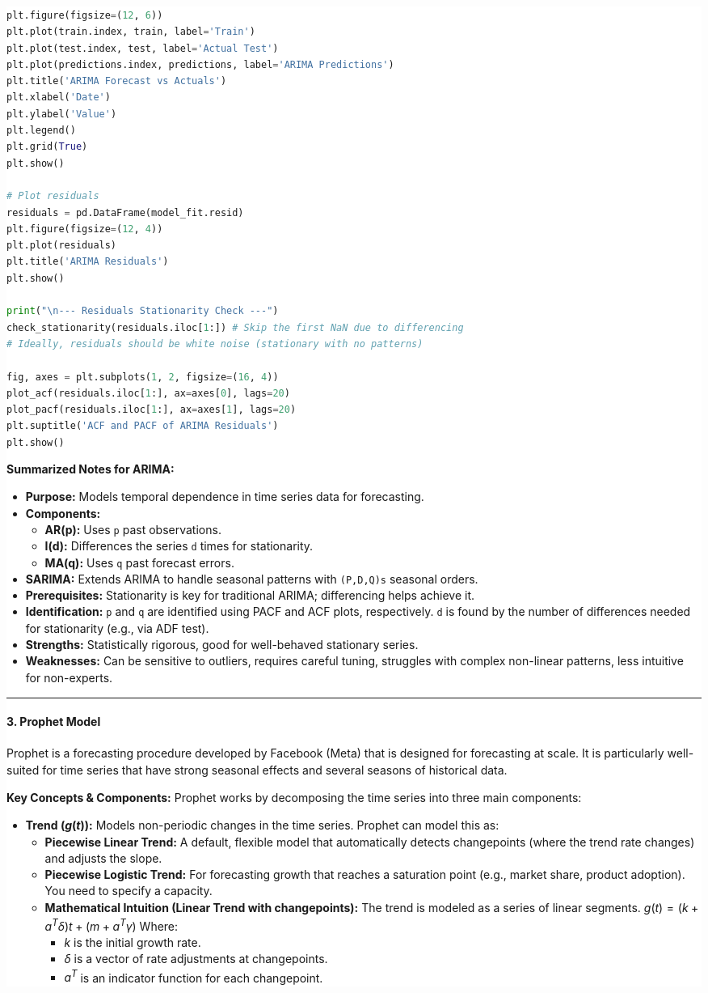 ```python
plt.figure(figsize=(12, 6))
plt.plot(train.index, train, label='Train')
plt.plot(test.index, test, label='Actual Test')
plt.plot(predictions.index, predictions, label='ARIMA Predictions')
plt.title('ARIMA Forecast vs Actuals')
plt.xlabel('Date')
plt.ylabel('Value')
plt.legend()
plt.grid(True)
plt.show()

# Plot residuals
residuals = pd.DataFrame(model_fit.resid)
plt.figure(figsize=(12, 4))
plt.plot(residuals)
plt.title('ARIMA Residuals')
plt.show()

print("\n--- Residuals Stationarity Check ---")
check_stationarity(residuals.iloc[1:]) # Skip the first NaN due to differencing
# Ideally, residuals should be white noise (stationary with no patterns)

fig, axes = plt.subplots(1, 2, figsize=(16, 4))
plot_acf(residuals.iloc[1:], ax=axes[0], lags=20)
plot_pacf(residuals.iloc[1:], ax=axes[1], lags=20)
plt.suptitle('ACF and PACF of ARIMA Residuals')
plt.show()
```

**Summarized Notes for ARIMA:**
*   **Purpose:** Models temporal dependence in time series data for forecasting.
*   **Components:**
    *   **AR(p):** Uses `p` past observations.
    *   **I(d):** Differences the series `d` times for stationarity.
    *   **MA(q):** Uses `q` past forecast errors.
*   **SARIMA:** Extends ARIMA to handle seasonal patterns with `(P,D,Q)s` seasonal orders.
*   **Prerequisites:** Stationarity is key for traditional ARIMA; differencing helps achieve it.
*   **Identification:** `p` and `q` are identified using PACF and ACF plots, respectively. `d` is found by the number of differences needed for stationarity (e.g., via ADF test).
*   **Strengths:** Statistically rigorous, good for well-behaved stationary series.
*   **Weaknesses:** Can be sensitive to outliers, requires careful tuning, struggles with complex non-linear patterns, less intuitive for non-experts.

---

#### **3. Prophet Model**

Prophet is a forecasting procedure developed by Facebook (Meta) that is designed for forecasting at scale. It is particularly well-suited for time series that have strong seasonal effects and several seasons of historical data.

**Key Concepts & Components:**
Prophet works by decomposing the time series into three main components:
*   **Trend ($g(t)$):** Models non-periodic changes in the time series. Prophet can model this as:
    *   **Piecewise Linear Trend:** A default, flexible model that automatically detects changepoints (where the trend rate changes) and adjusts the slope.
    *   **Piecewise Logistic Trend:** For forecasting growth that reaches a saturation point (e.g., market share, product adoption). You need to specify a capacity.
    *   **Mathematical Intuition (Linear Trend with changepoints):** The trend is modeled as a series of linear segments.
        $g(t) = (k + a^T \delta)t + (m + a^T \gamma)$
        Where:
        *   $k$ is the initial growth rate.
        *   $\delta$ is a vector of rate adjustments at changepoints.
        *   $a^T$ is an indicator function for each changepoint.